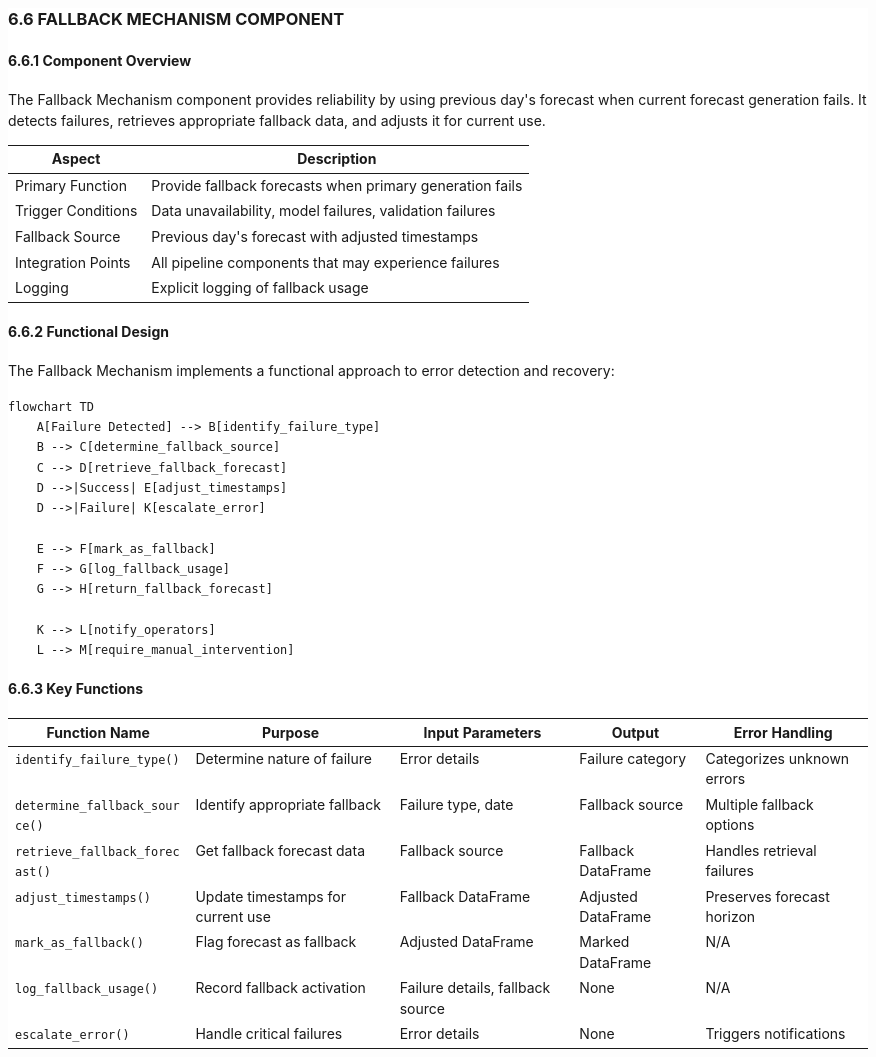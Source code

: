 ### 6.6 FALLBACK MECHANISM COMPONENT

#### 6.6.1 Component Overview

The Fallback Mechanism component provides reliability by using previous day's forecast when current forecast generation fails. It detects failures, retrieves appropriate fallback data, and adjusts it for current use.

| Aspect | Description |
|--------|-------------|
| Primary Function | Provide fallback forecasts when primary generation fails |
| Trigger Conditions | Data unavailability, model failures, validation failures |
| Fallback Source | Previous day's forecast with adjusted timestamps |
| Integration Points | All pipeline components that may experience failures |
| Logging | Explicit logging of fallback usage |

#### 6.6.2 Functional Design

The Fallback Mechanism implements a functional approach to error detection and recovery:

```mermaid
flowchart TD
    A[Failure Detected] --> B[identify_failure_type]
    B --> C[determine_fallback_source]
    C --> D[retrieve_fallback_forecast]
    D -->|Success| E[adjust_timestamps]
    D -->|Failure| K[escalate_error]
    
    E --> F[mark_as_fallback]
    F --> G[log_fallback_usage]
    G --> H[return_fallback_forecast]
    
    K --> L[notify_operators]
    L --> M[require_manual_intervention]
```

#### 6.6.3 Key Functions

| Function Name | Purpose | Input Parameters | Output | Error Handling |
|---------------|---------|------------------|--------|----------------|
| `identify_failure_type()` | Determine nature of failure | Error details | Failure category | Categorizes unknown errors |
| `determine_fallback_source()` | Identify appropriate fallback | Failure type, date | Fallback source | Multiple fallback options |
| `retrieve_fallback_forecast()` | Get fallback forecast data | Fallback source | Fallback DataFrame | Handles retrieval failures |
| `adjust_timestamps()` | Update timestamps for current use | Fallback DataFrame | Adjusted DataFrame | Preserves forecast horizon |
| `mark_as_fallback()` | Flag forecast as fallback | Adjusted DataFrame | Marked DataFrame | N/A |
| `log_fallback_usage()` | Record fallback activation | Failure details, fallback source | None | N/A |
| `escalate_error()` | Handle critical failures | Error details | None | Triggers notifications |
